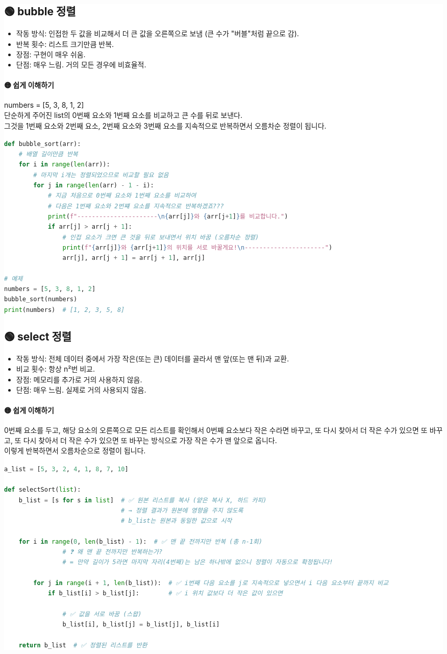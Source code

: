## 🟢 bubble 정렬

- 작동 방식: 인접한 두 값을 비교해서 더 큰 값을 오른쪽으로 보냄 (큰 수가 "버블"처럼 끝으로 감).
- 반복 횟수: 리스트 크기만큼 반복.
- 장점: 구현이 매우 쉬움.
- 단점: 매우 느림. 거의 모든 경우에 비효율적.

#### 🟡 쉽게 이해하기

numbers = \[5, 3, 8, 1, 2\]  
단순하게 주어진 list의 0번째 요소와 1번째 요소를 비교하고 큰 수를 뒤로 보낸다.  
그것을 1번째 요소와 2번째 요소, 2번째 요소와 3번째 요소를 지속적으로 반복하면서 오름차순 정렬이 됩니다.

```python
def bubble_sort(arr):
    # 배열 길이만큼 반복
    for i in range(len(arr)):
        # 마지막 i개는 정렬되었으므로 비교할 필요 없음
        for j in range(len(arr) - 1 - i):
            # 지금 처음으로 0번째 요소와 1번째 요소를 비교하여
            # 다음은 1번째 요소와 2번쨰 요소를 지속적으로 반복하겠죠???
            print(f"----------------------\n{arr[j]}와 {arr[j+1]}를 비교합니다.")
            if arr[j] > arr[j + 1]:
                # 인접 요소가 크면 큰 것을 뒤로 보내면서 위치 바꿈 (오름차순 정렬)
                print(f"{arr[j]}와 {arr[j+1]}의 위치를 서로 바꿀게요!\n----------------------")
                arr[j], arr[j + 1] = arr[j + 1], arr[j]

# 예제
numbers = [5, 3, 8, 1, 2]
bubble_sort(numbers)
print(numbers)  # [1, 2, 3, 5, 8]
```

## 🟢 select 정렬

- 작동 방식: 전체 데이터 중에서 가장 작은(또는 큰) 데이터를 골라서 맨 앞(또는 맨 뒤)과 교환.
- 비교 횟수: 항상 n²번 비교.
- 장점: 메모리를 추가로 거의 사용하지 않음.
- 단점: 매우 느림. 실제로 거의 사용되지 않음.

#### 🟡 쉽게 이해하기

0번째 요소를 두고, 해당 요소의 오른쪽으로 모든 리스트를 확인해서 0번째 요소보다 작은 수라면 바꾸고, 또 다시 찾아서 더 작은 수가 있으면 또 바꾸고, 또 다시 찾아서 더 작은 수가 있으면 또 바꾸는 방식으로 가장 작은 수가 맨 앞으로 옵니다.  
이렇게 반복하면서 오름차순으로 정렬이 됩니다.

```python
a_list = [5, 3, 2, 4, 1, 8, 7, 10]

def selectSort(list):
    b_list = [s for s in list]  # ✅ 원본 리스트를 복사 (얕은 복사 X, 하드 카피)
                                # → 정렬 결과가 원본에 영향을 주지 않도록
                                # b_list는 원본과 동일한 값으로 시작

    for i in range(0, len(b_list) - 1):  # ✅ 맨 끝 전까지만 반복 (총 n-1회)
                # ❓ 왜 맨 끝 전까지만 반복하는가?
                # = 만약 길이가 5라면 마지막 자리(4번째)는 남은 하나밖에 없으니 정렬이 자동으로 확정됩니다!

        for j in range(i + 1, len(b_list)):  # ✅ i번째 다음 요소를 j로 지속적으로 넣으면서 i 다음 요소부터 끝까지 비교
            if b_list[i] > b_list[j]:        # ✅ i 위치 값보다 더 작은 값이 있으면

                # ✅ 값을 서로 바꿈 (스왑)
                b_list[i], b_list[j] = b_list[j], b_list[i]

    return b_list  # ✅ 정렬된 리스트를 반환
```